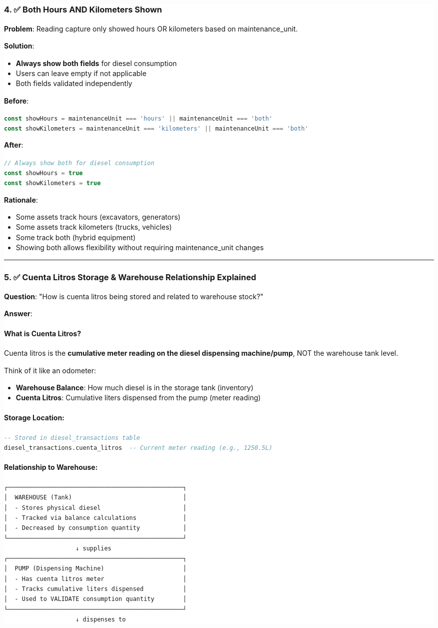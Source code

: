 
### 4. ✅ Both Hours AND Kilometers Shown

**Problem**: Reading capture only showed hours OR kilometers based on maintenance_unit.

**Solution**:
- **Always show both fields** for diesel consumption
- Users can leave empty if not applicable
- Both fields validated independently

**Before**:
```typescript
const showHours = maintenanceUnit === 'hours' || maintenanceUnit === 'both'
const showKilometers = maintenanceUnit === 'kilometers' || maintenanceUnit === 'both'
```

**After**:
```typescript
// Always show both for diesel consumption
const showHours = true
const showKilometers = true
```

**Rationale**:
- Some assets track hours (excavators, generators)
- Some assets track kilometers (trucks, vehicles)
- Some track both (hybrid equipment)
- Showing both allows flexibility without requiring maintenance_unit changes

---

### 5. ✅ Cuenta Litros Storage & Warehouse Relationship Explained

**Question**: "How is cuenta litros being stored and related to warehouse stock?"

**Answer**:

#### What is Cuenta Litros?
Cuenta litros is the **cumulative meter reading on the diesel dispensing machine/pump**, NOT the warehouse tank level.

Think of it like an odometer:
- **Warehouse Balance**: How much diesel is in the storage tank (inventory)
- **Cuenta Litros**: Cumulative liters dispensed from the pump (meter reading)

#### Storage Location:
```sql
-- Stored in diesel_transactions table
diesel_transactions.cuenta_litros  -- Current meter reading (e.g., 1250.5L)
```

#### Relationship to Warehouse:

```
┌─────────────────────────────────────────────────┐
│  WAREHOUSE (Tank)                               │
│  - Stores physical diesel                       │
│  - Tracked via balance calculations             │
│  - Decreased by consumption quantity            │
└─────────────────────────────────────────────────┘
                    ↓ supplies
┌─────────────────────────────────────────────────┐
│  PUMP (Dispensing Machine)                      │
│  - Has cuenta litros meter                      │
│  - Tracks cumulative liters dispensed           │
│  - Used to VALIDATE consumption quantity        │
└─────────────────────────────────────────────────┘
                    ↓ dispenses to
```